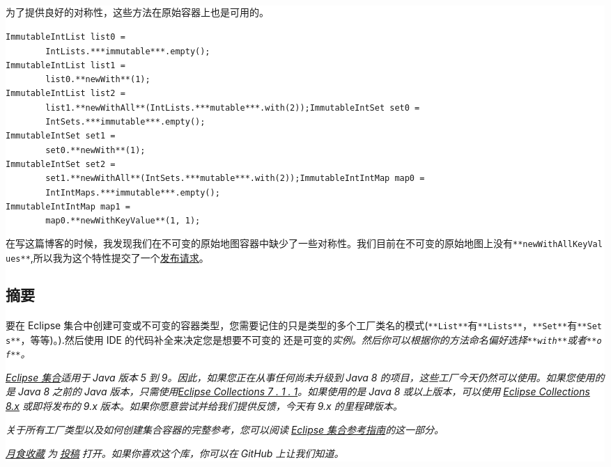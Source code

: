 为了提供良好的对称性，这些方法在原始容器上也是可用的。

```
ImmutableIntList list0 =
        IntLists.***immutable***.empty();
ImmutableIntList list1 =
        list0.**newWith**(1);
ImmutableIntList list2 =
        list1.**newWithAll**(IntLists.***mutable***.with(2));ImmutableIntSet set0 =
        IntSets.***immutable***.empty();
ImmutableIntSet set1 =
        set0.**newWith**(1);
ImmutableIntSet set2 =
        set1.**newWithAll**(IntSets.***mutable***.with(2));ImmutableIntIntMap map0 =
        IntIntMaps.***immutable***.empty();
ImmutableIntIntMap map1 =
        map0.**newWithKeyValue**(1, 1);
```

在写这篇博客的时候，我发现我们在不可变的原始地图容器中缺少了一些对称性。我们目前在不可变的原始地图上没有`**newWithAllKeyValues**`,所以我为这个特性提交了一个[发布请求](https://github.com/eclipse/eclipse-collections/issues/344)。

## 摘要

要在 Eclipse 集合中创建可变或不可变的容器类型，您需要记住的只是类型的多个工厂类名的模式(`**List**`有`**Lists**`，`**Set**`有`**Sets**`，等等)。).然后使用 IDE 的代码补全来决定您是想要不可变的 还是可变的*实例。然后你可以根据你的方法命名偏好选择`**with**`或者`**of**`。*

*[Eclipse 集合](https://github.com/eclipse/eclipse-collections)适用于 Java 版本 5 到 9。因此，如果您正在从事任何尚未升级到 Java 8 的项目，这些工厂今天仍然可以使用。如果您使用的是 Java 8 之前的 Java 版本，只需使用[Eclipse Collections 7 . 1 . 1](http://mvnrepository.com/artifact/org.eclipse.collections/eclipse-collections/7.1.1)。如果使用的是 Java 8 或以上版本，可以使用 [Eclipse Collections 8.x](http://mvnrepository.com/artifact/org.eclipse.collections/eclipse-collections/8.2.0) 或即将发布的 9.x 版本。如果你愿意尝试并给我们提供反馈，今天有 9.x 的里程碑版本。*

*关于所有工厂类型以及如何创建集合容器的完整参考，您可以阅读 [Eclipse 集合参考指南](https://github.com/eclipse/eclipse-collections/blob/master/docs/guide.md#-creating-collections-containers)的这一部分。*

*[*月食收藏*](https://github.com/eclipse/eclipse-collections) *为* [*投稿*](https://github.com/eclipse/eclipse-collections/blob/master/CONTRIBUTING.md) *打开。如果你喜欢这个库，你可以在 GitHub 上让我们知道。**
